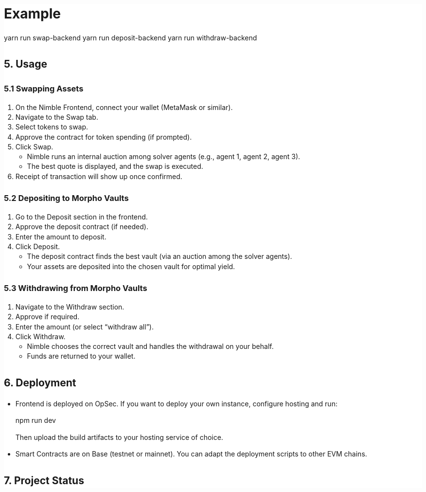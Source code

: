    # Example
   yarn run swap-backend
   yarn run deposit-backend
   yarn run withdraw-backend
   


## 5. Usage

### 5.1 Swapping Assets

1. On the Nimble Frontend, connect your wallet (MetaMask or similar).
2. Navigate to the Swap tab.
3. Select tokens to swap.
4. Approve the contract for token spending (if prompted).
5. Click Swap.  
   - Nimble runs an internal auction among solver agents (e.g., agent 1, agent 2, agent 3).
   - The best quote is displayed, and the swap is executed.
6. Receipt of transaction will show up once confirmed.

### 5.2 Depositing to Morpho Vaults

1. Go to the Deposit section in the frontend.
2. Approve the deposit contract (if needed).
3. Enter the amount to deposit.
4. Click Deposit.  
   - The deposit contract finds the best vault (via an auction among the solver agents).
   - Your assets are deposited into the chosen vault for optimal yield.

### 5.3 Withdrawing from Morpho Vaults

1. Navigate to the Withdraw section.
2. Approve if required.
3. Enter the amount (or select “withdraw all”).
4. Click Withdraw.  
   - Nimble chooses the correct vault and handles the withdrawal on your behalf.
   - Funds are returned to your wallet.


## 6. Deployment

- Frontend is deployed on OpSec. If you want to deploy your own instance, configure hosting and run:
  
  npm run dev
  
  Then upload the build artifacts to your hosting service of choice.

- Smart Contracts are on Base (testnet or mainnet). You can adapt the deployment scripts to other EVM chains.


## 7. Project Status
